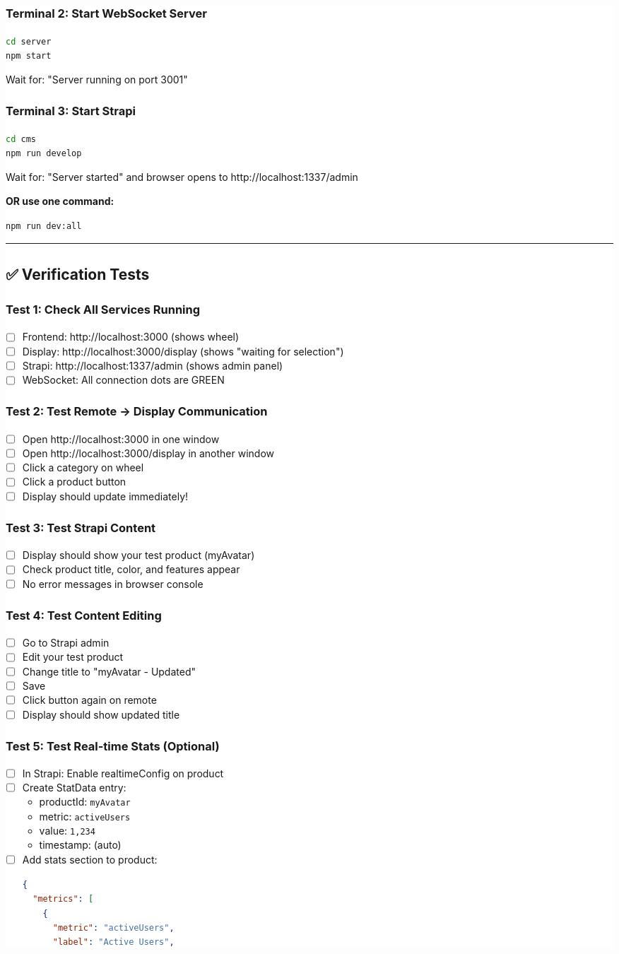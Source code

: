### Terminal 2: Start WebSocket Server
```bash
cd server
npm start
```
Wait for: "Server running on port 3001"

### Terminal 3: Start Strapi
```bash
cd cms
npm run develop
```
Wait for: "Server started" and browser opens to http://localhost:1337/admin

**OR use one command:**
```bash
npm run dev:all
```

---

## ✅ Verification Tests

### Test 1: Check All Services Running
- [ ] Frontend: http://localhost:3000 (shows wheel)
- [ ] Display: http://localhost:3000/display (shows "waiting for selection")
- [ ] Strapi: http://localhost:1337/admin (shows admin panel)
- [ ] WebSocket: All connection dots are GREEN

### Test 2: Test Remote → Display Communication
- [ ] Open http://localhost:3000 in one window
- [ ] Open http://localhost:3000/display in another window
- [ ] Click a category on wheel
- [ ] Click a product button
- [ ] Display should update immediately!

### Test 3: Test Strapi Content
- [ ] Display should show your test product (myAvatar)
- [ ] Check product title, color, and features appear
- [ ] No error messages in browser console

### Test 4: Test Content Editing
- [ ] Go to Strapi admin
- [ ] Edit your test product
- [ ] Change title to "myAvatar - Updated"
- [ ] Save
- [ ] Click button again on remote
- [ ] Display should show updated title

### Test 5: Test Real-time Stats (Optional)
- [ ] In Strapi: Enable realtimeConfig on product
- [ ] Create StatData entry:
  - productId: `myAvatar`
  - metric: `activeUsers`
  - value: `1,234`
  - timestamp: (auto)
- [ ] Add stats section to product:
  ```json
  {
    "metrics": [
      {
        "metric": "activeUsers",
        "label": "Active Users",
  ```